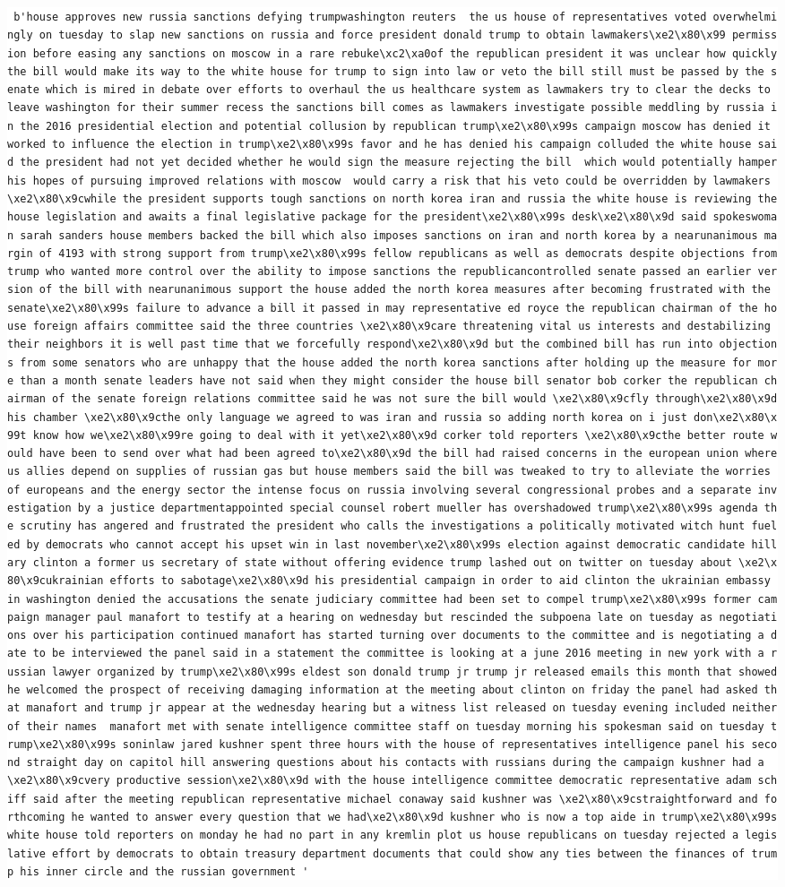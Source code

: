      b'house approves new russia sanctions defying trumpwashington reuters  the us house of representatives voted overwhelmingly on tuesday to slap new sanctions on russia and force president donald trump to obtain lawmakers\xe2\x80\x99 permission before easing any sanctions on moscow in a rare rebuke\xc2\xa0of the republican president it was unclear how quickly the bill would make its way to the white house for trump to sign into law or veto the bill still must be passed by the senate which is mired in debate over efforts to overhaul the us healthcare system as lawmakers try to clear the decks to leave washington for their summer recess the sanctions bill comes as lawmakers investigate possible meddling by russia in the 2016 presidential election and potential collusion by republican trump\xe2\x80\x99s campaign moscow has denied it worked to influence the election in trump\xe2\x80\x99s favor and he has denied his campaign colluded the white house said the president had not yet decided whether he would sign the measure rejecting the bill  which would potentially hamper his hopes of pursuing improved relations with moscow  would carry a risk that his veto could be overridden by lawmakers \xe2\x80\x9cwhile the president supports tough sanctions on north korea iran and russia the white house is reviewing the house legislation and awaits a final legislative package for the president\xe2\x80\x99s desk\xe2\x80\x9d said spokeswoman sarah sanders house members backed the bill which also imposes sanctions on iran and north korea by a nearunanimous margin of 4193 with strong support from trump\xe2\x80\x99s fellow republicans as well as democrats despite objections from trump who wanted more control over the ability to impose sanctions the republicancontrolled senate passed an earlier version of the bill with nearunanimous support the house added the north korea measures after becoming frustrated with the senate\xe2\x80\x99s failure to advance a bill it passed in may representative ed royce the republican chairman of the house foreign affairs committee said the three countries \xe2\x80\x9care threatening vital us interests and destabilizing their neighbors it is well past time that we forcefully respond\xe2\x80\x9d but the combined bill has run into objections from some senators who are unhappy that the house added the north korea sanctions after holding up the measure for more than a month senate leaders have not said when they might consider the house bill senator bob corker the republican chairman of the senate foreign relations committee said he was not sure the bill would \xe2\x80\x9cfly through\xe2\x80\x9d his chamber \xe2\x80\x9cthe only language we agreed to was iran and russia so adding north korea on i just don\xe2\x80\x99t know how we\xe2\x80\x99re going to deal with it yet\xe2\x80\x9d corker told reporters \xe2\x80\x9cthe better route would have been to send over what had been agreed to\xe2\x80\x9d the bill had raised concerns in the european union where us allies depend on supplies of russian gas but house members said the bill was tweaked to try to alleviate the worries of europeans and the energy sector the intense focus on russia involving several congressional probes and a separate investigation by a justice departmentappointed special counsel robert mueller has overshadowed trump\xe2\x80\x99s agenda the scrutiny has angered and frustrated the president who calls the investigations a politically motivated witch hunt fueled by democrats who cannot accept his upset win in last november\xe2\x80\x99s election against democratic candidate hillary clinton a former us secretary of state without offering evidence trump lashed out on twitter on tuesday about \xe2\x80\x9cukrainian efforts to sabotage\xe2\x80\x9d his presidential campaign in order to aid clinton the ukrainian embassy in washington denied the accusations the senate judiciary committee had been set to compel trump\xe2\x80\x99s former campaign manager paul manafort to testify at a hearing on wednesday but rescinded the subpoena late on tuesday as negotiations over his participation continued manafort has started turning over documents to the committee and is negotiating a date to be interviewed the panel said in a statement the committee is looking at a june 2016 meeting in new york with a russian lawyer organized by trump\xe2\x80\x99s eldest son donald trump jr trump jr released emails this month that showed he welcomed the prospect of receiving damaging information at the meeting about clinton on friday the panel had asked that manafort and trump jr appear at the wednesday hearing but a witness list released on tuesday evening included neither of their names  manafort met with senate intelligence committee staff on tuesday morning his spokesman said on tuesday trump\xe2\x80\x99s soninlaw jared kushner spent three hours with the house of representatives intelligence panel his second straight day on capitol hill answering questions about his contacts with russians during the campaign kushner had a \xe2\x80\x9cvery productive session\xe2\x80\x9d with the house intelligence committee democratic representative adam schiff said after the meeting republican representative michael conaway said kushner was \xe2\x80\x9cstraightforward and forthcoming he wanted to answer every question that we had\xe2\x80\x9d kushner who is now a top aide in trump\xe2\x80\x99s white house told reporters on monday he had no part in any kremlin plot us house republicans on tuesday rejected a legislative effort by democrats to obtain treasury department documents that could show any ties between the finances of trump his inner circle and the russian government '